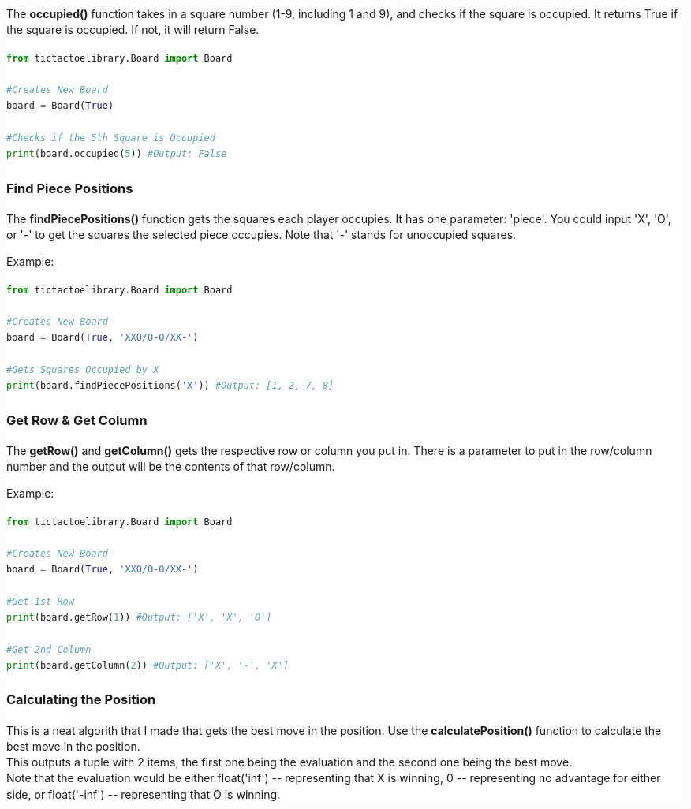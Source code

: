 The **occupied()** function takes in a square number (1-9, including 1 and 9), and checks if the square is occupied. It returns True if the square is occupied. If not, it will return False.
```python
from tictactoelibrary.Board import Board

#Creates New Board
board = Board(True)

#Checks if the 5th Square is Occupied
print(board.occupied(5)) #Output: False
```
### Find Piece Positions
The **findPiecePositions()** function gets the squares each player occupies.
It has one parameter: 'piece'. You could input 'X', 'O', or '-' to get the squares the selected piece occupies. Note that '-' stands for unoccupied squares.

Example:
```python
from tictactoelibrary.Board import Board

#Creates New Board
board = Board(True, 'XXO/O-O/XX-')

#Gets Squares Occupied by X
print(board.findPiecePositions('X')) #Output: [1, 2, 7, 8]
```
### Get Row & Get Column
The **getRow()** and **getColumn()** gets the respective row or column you put in. There is a parameter to put in the row/column number and the output will be the contents of that row/column.

Example:
```python
from tictactoelibrary.Board import Board

#Creates New Board
board = Board(True, 'XXO/O-O/XX-')

#Get 1st Row
print(board.getRow(1)) #Output: ['X', 'X', 'O']

#Get 2nd Column
print(board.getColumn(2)) #Output: ['X', '-', 'X']
```
### Calculating the Position
This is a neat algorith that I made that gets the best move in the position. Use the **calculatePosition()** function to calculate the best move in the position.<br>
This outputs a tuple with 2 items, the first one being the evaluation and the second one being the best move.<br>
Note that the evaluation would be either float('inf') -- representing that X is winning, 0 -- representing no advantage for either side, or float('-inf') -- representing that O is winning.

